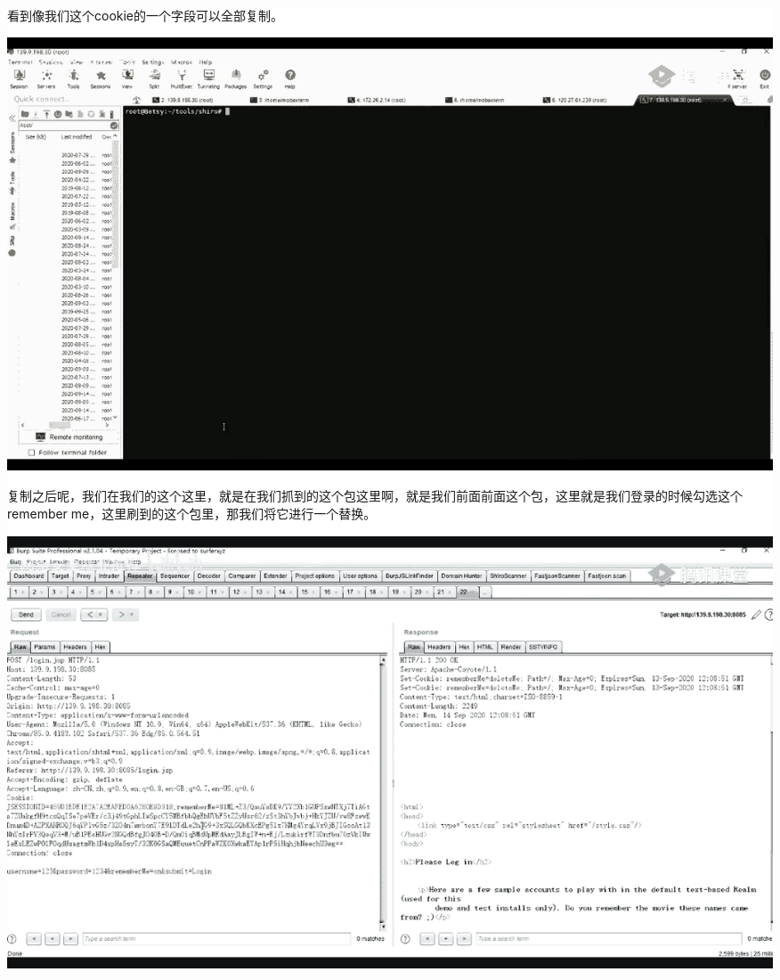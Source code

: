 看到像我们这个cookie的一个字段可以全部复制。

![](img/9ff9a5c64bf9db4f1e5b4ea16aa8acd1_113.png)

复制之后呢，我们在我们的这个这里，就是在我们抓到的这个包这里啊，就是我们前面前面这个包，这里就是我们登录的时候勾选这个remember me，这里刷到的这个包里，那我们将它进行一个替换。



![](img/9ff9a5c64bf9db4f1e5b4ea16aa8acd1_115.png)
